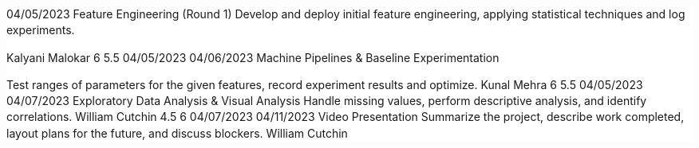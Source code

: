    </td>
   <td>04/05/2023
   </td>
  </tr>
  <tr>
   <td>Feature Engineering (Round 1)
   </td>
   <td>Develop and deploy initial feature engineering, applying statistical techniques and log experiments.
<p>

   </td>
   <td>Kalyani Malokar
   </td>
   <td>6
   </td>
   <td>5.5
   </td>
   <td>04/05/2023
   </td>
   <td>04/06/2023
   </td>
  </tr>
  <tr>
   <td>Machine Pipelines & Baseline Experimentation
<p>

   </td>
   <td>Test ranges of parameters for the given features, record experiment results and optimize.
   </td>
   <td>Kunal Mehra
   </td>
   <td>6
   </td>
   <td>5.5
   </td>
   <td>04/05/2023
   </td>
   <td>04/07/2023
   </td>
  </tr>
  <tr>
   <td>Exploratory Data Analysis & Visual Analysis
   </td>
   <td>Handle missing values, perform descriptive analysis, and identify correlations.
   </td>
   <td>William Cutchin
   </td>
   <td>4.5
   </td>
   <td>6
   </td>
   <td>04/07/2023
   </td>
   <td>04/11/2023
   </td>
  </tr>
  <tr>
   <td>Video Presentation
   </td>
   <td>Summarize the project, describe work completed, layout plans for the future, and discuss blockers.
   </td>
   <td>William Cutchin